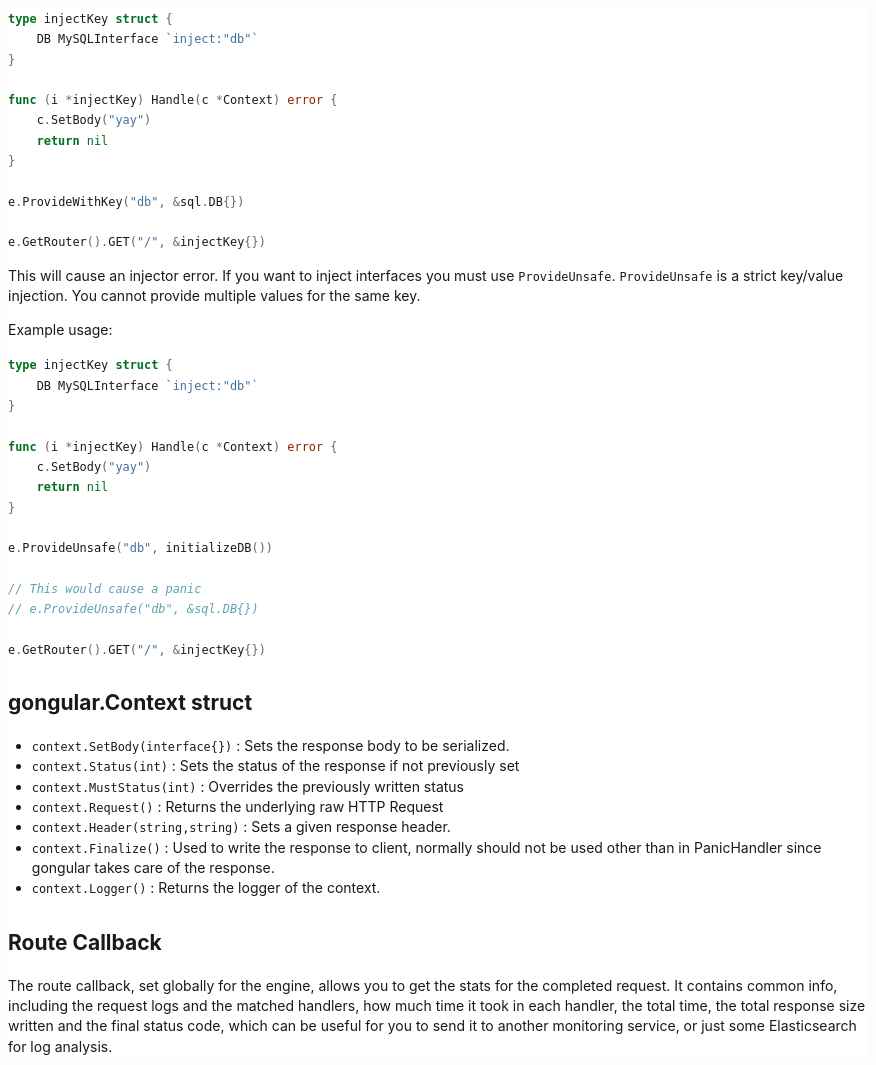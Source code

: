 ```go
type injectKey struct {
	DB MySQLInterface `inject:"db"`
}

func (i *injectKey) Handle(c *Context) error {
	c.SetBody("yay")
	return nil
}

e.ProvideWithKey("db", &sql.DB{})

e.GetRouter().GET("/", &injectKey{})
```

This will cause an injector error. If you want to inject interfaces you must use `ProvideUnsafe`. `ProvideUnsafe` is a strict key/value injection. You cannot provide multiple values for the same key.

Example usage:


```go
type injectKey struct {
	DB MySQLInterface `inject:"db"`
}

func (i *injectKey) Handle(c *Context) error {
	c.SetBody("yay")
	return nil
}

e.ProvideUnsafe("db", initializeDB())

// This would cause a panic
// e.ProvideUnsafe("db", &sql.DB{})

e.GetRouter().GET("/", &injectKey{})
```


## gongular.Context struct

* `context.SetBody(interface{})` : Sets the response body to be serialized.  
* `context.Status(int)` : Sets the status of the response if not previously set
* `context.MustStatus(int)` : Overrides the previously written status
* `context.Request()` : Returns the underlying raw HTTP Request
* `context.Header(string,string)` : Sets a given response header.   
* `context.Finalize()` : Used to write the response to client, normally should not be used other than in PanicHandler since gongular takes care of the response.
* `context.Logger()` : Returns the logger of the context.

## Route Callback

The route callback, set globally for the engine, allows you to get the stats for the completed request. It contains common info, including the request logs and the matched handlers, how much time it took in each handler, the total time, the total response size written and the final status code, which can be useful for you to send it to another monitoring service, or just some Elasticsearch for log analysis.

